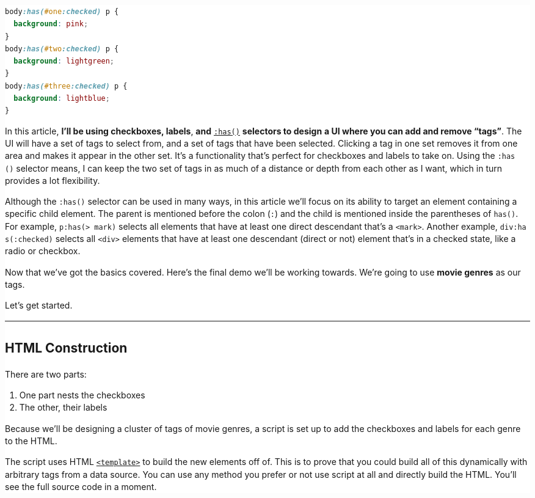 ```css
body:has(#one:checked) p {
  background: pink;
}
body:has(#two:checked) p {
  background: lightgreen;
}
body:has(#three:checked) p {
  background: lightblue;
}
```

In this article, **I’ll be using checkboxes, labels**, **and** [<FontIcon icon="fa-brands fa-firefox"/>`:has()`](https://developer.mozilla.org/en-US/docs/Web/CSS/:has) **selectors to design** **a UI where you can add and remove “tags”**. The UI will have a set of tags to select from, and a set of tags that have been selected. Clicking a tag in one set removes it from one area and makes it appear in the other set. It’s a functionality that’s perfect for checkboxes and labels to take on. Using the `:has()` selector means, I can keep the two set of tags in as much of a distance or depth from each other as I want, which in turn provides a lot flexibility.

Although the `:has()` selector can be used in many ways, in this article we’ll focus on its ability to target an element containing a specific child element. The parent is mentioned before the colon (`:`) and the child is mentioned inside the parentheses of `has()`. For example, `p:has(> mark)` selects all elements that have at least one direct descendant that’s a `<mark>`. Another example, `div:has(:checked)` selects all `<div>` elements that have at least one descendant (direct or not) element that’s in a checked state, like a radio or checkbox.

Now that we’ve got the basics covered. Here’s the final demo we’ll be working towards. We’re going to use **movie genres** as our tags.

<CodePen
  user="rpsthecoder"
  slug-hash="WNWXvve"
  title="CodePen Embed - CSS Dialog Animations (Max browser support with @keyframes)"
  :default-tab="['css','result']"
  :theme="$isDarkmode? 'dark': 'light'"/>

Let’s get started.

---

## HTML Construction

There are two parts:

1. One part nests the checkboxes
2. The other, their labels

Because we’ll be designing a cluster of tags of movie genres, a script is set up to add the checkboxes and labels for each genre to the HTML.

The script uses HTML [<FontIcon icon="fa-brands fa-firefox"/>`<template>`](https://developer.mozilla.org/en-US/docs/Web/HTML/Element/template) to build the new elements off of. This is to prove that you could build all of this dynamically with arbitrary tags from a data source. You can use any method you prefer or not use script at all and directly build the HTML. You’ll see the full source code in a moment.

